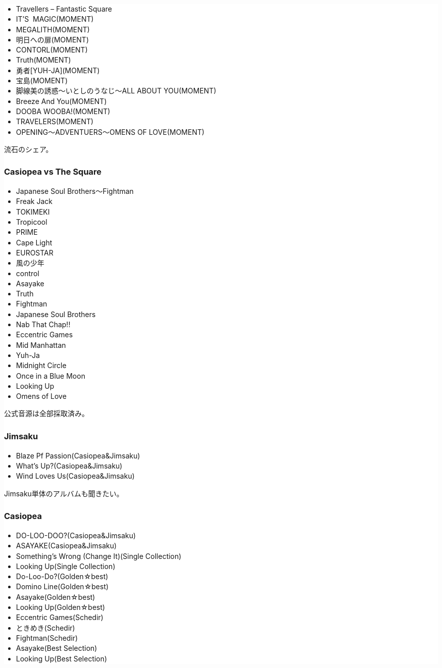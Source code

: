   * Travellers &#8211; Fantastic Square
  * IT&#8217;S  MAGIC(MOMENT)
  * MEGALITH(MOMENT)
  * 明日への扉(MOMENT)
  * CONTORL(MOMENT)
  * Truth(MOMENT)
  * 勇者\[YUH-JA\](MOMENT)
  * 宝島(MOMENT)
  * 脚線美の誘惑～いとしのうなじ～ALL ABOUT YOU(MOMENT)
  * Breeze And You(MOMENT)
  * DOOBA WOOBA!(MOMENT)
  * TRAVELERS(MOMENT)
  * OPENING～ADVENTUERS～OMENS OF LOVE(MOMENT)

流石のシェア。

### Casiopea vs The Square

  * Japanese Soul Brothers～Fightman
  * Freak Jack
  * TOKIMEKI
  * Tropicool
  * PRIME
  * Cape Light
  * EUROSTAR
  * 風の少年
  * control
  * Asayake
  * Truth
  * Fightman
  * Japanese Soul Brothers
  * Nab That Chap!!
  * Eccentric Games
  * Mid Manhattan
  * Yuh-Ja
  * Midnight Circle
  * Once in a Blue Moon
  * Looking Up
  * Omens of Love

公式音源は全部採取済み。

### Jimsaku

  * Blaze Pf Passion(Casiopea&Jimsaku)
  * What&#8217;s Up?(Casiopea&Jimsaku)
  * Wind Loves Us(Casiopea&Jimsaku)

Jimsaku単体のアルバムも聞きたい。

### Casiopea

  * DO-LOO-DOO?(Casiopea&Jimsaku)
  * ASAYAKE(Casiopea&Jimsaku)
  * Something&#8217;s Wrong (Change It)(Single Collection)
  * Looking Up(Single Collection)
  * Do-Loo-Do?(Golden☆best)
  * Domino Line(Golden☆best)
  * Asayake(Golden☆best)
  * Looking Up(Golden☆best)
  * Eccentric Games(Schedir)
  * ときめき(Schedir)
  * Fightman(Schedir)
  * Asayake(Best Selection)
  * Looking Up(Best Selection)